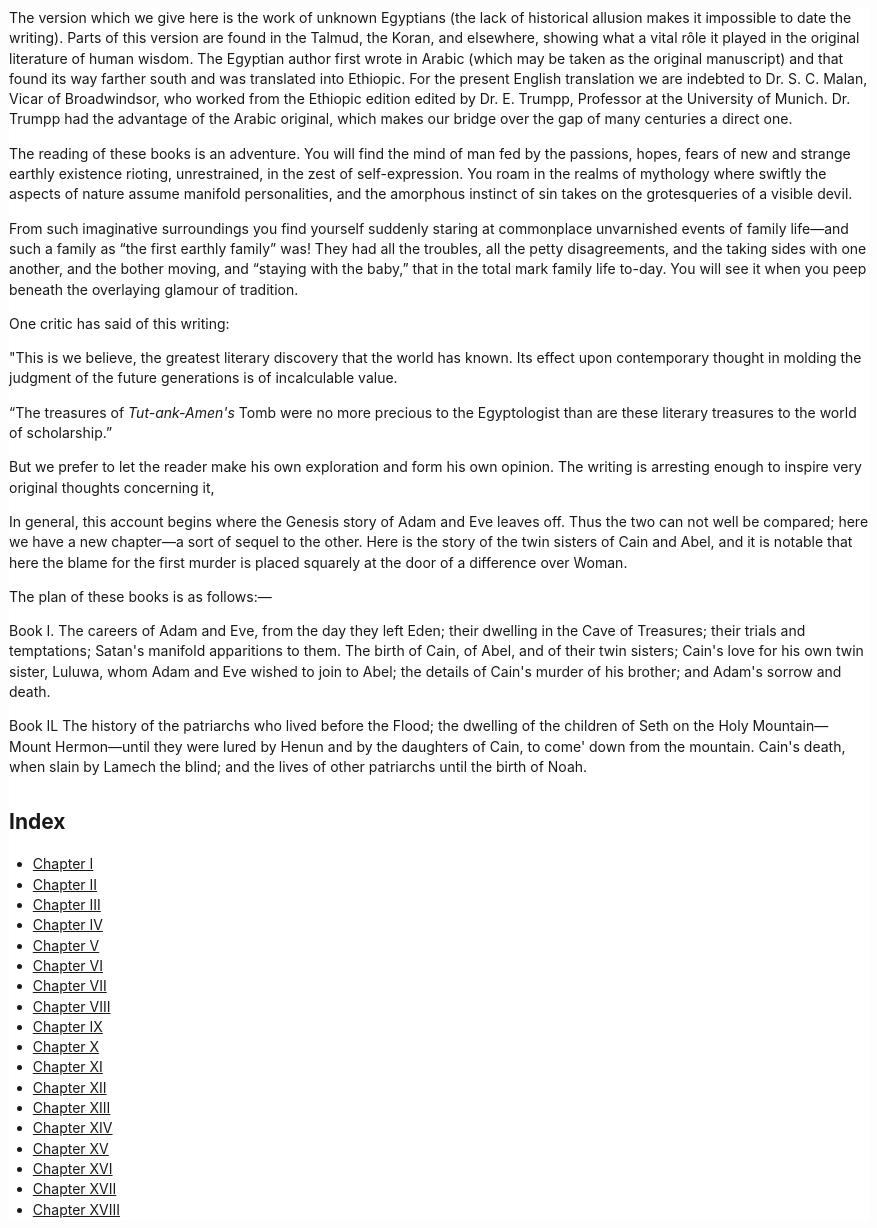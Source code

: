 The version which we give here is the work of unknown Egyptians (the lack of historical allusion makes it impossible to date the writing). Parts of this version are found in the Talmud, the Koran, and elsewhere, showing what a vital rôle it played in the original literature of human wisdom. The Egyptian author first wrote in Arabic (which may be taken as the original manuscript) and that found its way farther south and was translated into Ethiopic. For the present English translation we are indebted to Dr. S. C. Malan, Vicar of Broadwindsor, who worked from the Ethiopic edition edited by Dr. E. Trumpp, Professor at the University of Munich. Dr. Trumpp had the advantage of the Arabic original, which makes our bridge over the gap of many centuries a direct one.

The reading of these books is an adventure. You will find the mind of man fed by the passions, hopes, fears of new and strange earthly existence rioting, unrestrained, in the zest of self-expression. You roam in the realms of mythology where swiftly the aspects of nature assume manifold personalities, and the amorphous instinct of sin takes on the grotesqueries of a visible devil.

From such imaginative surroundings you find yourself suddenly staring at commonplace unvarnished events of family life—and such a family as “the first earthly family” was! They had all the troubles, all the petty disagreements, and the taking sides with one another, and the bother moving, and “staying with the baby,” that in the total mark family life to-day. You will see it when you peep beneath the overlaying glamour of tradition.

One critic has said of this writing:

"This is we believe, the greatest literary discovery that the world has known. Its effect upon contemporary thought in molding the judgment of the future generations is of incalculable value.

“The treasures of _Tut-ank-Amen's_ Tomb were no more precious to the Egyptologist than are these literary treasures to the world of scholarship.”

But we prefer to let the reader make his own exploration and form his own opinion. The writing is arresting enough to inspire very original thoughts concerning it,

In general, this account begins where the Genesis story of Adam and Eve leaves off. Thus the two can not well be compared; here we have a new chapter—a sort of sequel to the other. Here is the story of the twin sisters of Cain and Abel, and it is notable that here the blame for the first murder is placed squarely at the door of a difference over Woman.

The plan of these books is as follows:—

Book I. The careers of Adam and Eve, from the day they left Eden; their dwelling in the Cave of Treasures; their trials and temptations; Satan's manifold apparitions to them. The birth of Cain, of Abel, and of their twin sisters; Cain's love for his own twin sister, Luluwa, whom Adam and Eve wished to join to Abel; the details of Cain's murder of his brother; and Adam's sorrow and death.

Book IL The history of the patriarchs who lived before the Flood; the dwelling of the children of Seth on the Holy Mountain—Mount Hermon—until they were lured by Henun and by the daughters of Cain, to come' down from the mountain. Cain's death, when slain by Lamech the blind; and the lives of other patriarchs until the birth of Noah.

## Index

- [Chapter I](/en/Bible/First_book_of_Adam_and_Eve/1)
- [Chapter II](/en/Bible/First_book_of_Adam_and_Eve/2)
- [Chapter III](/en/Bible/First_book_of_Adam_and_Eve/3)
- [Chapter IV](/en/Bible/First_book_of_Adam_and_Eve/4)
- [Chapter V](/en/Bible/First_book_of_Adam_and_Eve/5)
- [Chapter VI](/en/Bible/First_book_of_Adam_and_Eve/6)
- [Chapter VII](/en/Bible/First_book_of_Adam_and_Eve/7)
- [Chapter VIII](/en/Bible/First_book_of_Adam_and_Eve/8)
- [Chapter IX](/en/Bible/First_book_of_Adam_and_Eve/9)
- [Chapter X](/en/Bible/First_book_of_Adam_and_Eve/10)
- [Chapter XI](/en/Bible/First_book_of_Adam_and_Eve/11)
- [Chapter XII](/en/Bible/First_book_of_Adam_and_Eve/12)
- [Chapter XIII](/en/Bible/First_book_of_Adam_and_Eve/13)
- [Chapter XIV](/en/Bible/First_book_of_Adam_and_Eve/14)
- [Chapter XV](/en/Bible/First_book_of_Adam_and_Eve/15)
- [Chapter XVI](/en/Bible/First_book_of_Adam_and_Eve/16)
- [Chapter XVII](/en/Bible/First_book_of_Adam_and_Eve/17)
- [Chapter XVIII](/en/Bible/First_book_of_Adam_and_Eve/18)